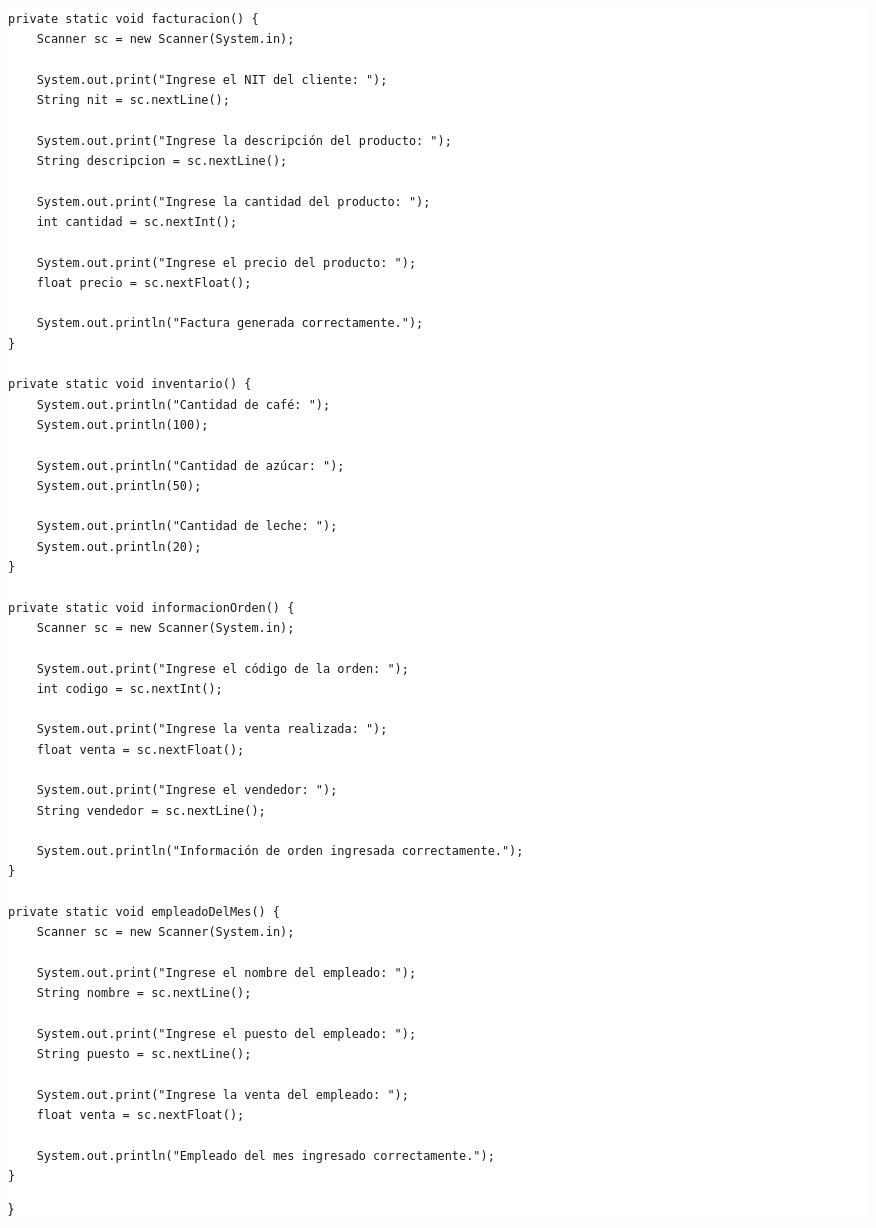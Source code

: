     private static void facturacion() {
        Scanner sc = new Scanner(System.in);

        System.out.print("Ingrese el NIT del cliente: ");
        String nit = sc.nextLine();

        System.out.print("Ingrese la descripción del producto: ");
        String descripcion = sc.nextLine();

        System.out.print("Ingrese la cantidad del producto: ");
        int cantidad = sc.nextInt();

        System.out.print("Ingrese el precio del producto: ");
        float precio = sc.nextFloat();

        System.out.println("Factura generada correctamente.");
    }

    private static void inventario() {
        System.out.println("Cantidad de café: ");
        System.out.println(100);

        System.out.println("Cantidad de azúcar: ");
        System.out.println(50);

        System.out.println("Cantidad de leche: ");
        System.out.println(20);
    }

    private static void informacionOrden() {
        Scanner sc = new Scanner(System.in);

        System.out.print("Ingrese el código de la orden: ");
        int codigo = sc.nextInt();

        System.out.print("Ingrese la venta realizada: ");
        float venta = sc.nextFloat();

        System.out.print("Ingrese el vendedor: ");
        String vendedor = sc.nextLine();

        System.out.println("Información de orden ingresada correctamente.");
    }

    private static void empleadoDelMes() {
        Scanner sc = new Scanner(System.in);

        System.out.print("Ingrese el nombre del empleado: ");
        String nombre = sc.nextLine();

        System.out.print("Ingrese el puesto del empleado: ");
        String puesto = sc.nextLine();

        System.out.print("Ingrese la venta del empleado: ");
        float venta = sc.nextFloat();

        System.out.println("Empleado del mes ingresado correctamente.");
    }
}
